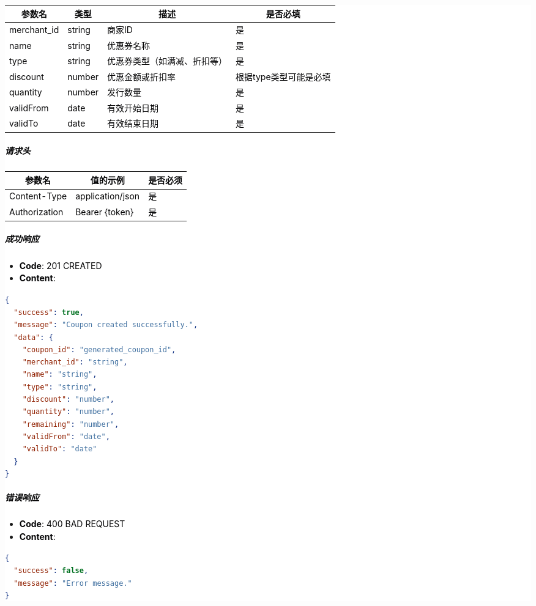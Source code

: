 | <font style="color:rgb(6, 6, 7);">参数名</font> | <font style="color:rgb(6, 6, 7);">类型</font> | <font style="color:rgb(6, 6, 7);">描述</font> | <font style="color:rgb(6, 6, 7);">是否必填</font> |
| --- | --- | --- | --- |
| <font style="color:rgb(6, 6, 7);">merchant_id</font> | <font style="color:rgb(6, 6, 7);">string</font> | <font style="color:rgb(6, 6, 7);">商家ID</font> | <font style="color:rgb(6, 6, 7);">是</font> |
| <font style="color:rgb(6, 6, 7);">name</font> | <font style="color:rgb(6, 6, 7);">string</font> | <font style="color:rgb(6, 6, 7);">优惠券名称</font> | <font style="color:rgb(6, 6, 7);">是</font> |
| <font style="color:rgb(6, 6, 7);">type</font> | <font style="color:rgb(6, 6, 7);">string</font> | <font style="color:rgb(6, 6, 7);">优惠券类型（如满减、折扣等）</font> | <font style="color:rgb(6, 6, 7);">是</font> |
| <font style="color:rgb(6, 6, 7);">discount</font> | <font style="color:rgb(6, 6, 7);">number</font> | <font style="color:rgb(6, 6, 7);">优惠金额或折扣率</font> | <font style="color:rgb(6, 6, 7);">根据type类型可能是必填</font> |
| <font style="color:rgb(6, 6, 7);">quantity</font> | <font style="color:rgb(6, 6, 7);">number</font> | <font style="color:rgb(6, 6, 7);">发行数量</font> | <font style="color:rgb(6, 6, 7);">是</font> |
| <font style="color:rgb(6, 6, 7);">validFrom</font> | <font style="color:rgb(6, 6, 7);">date</font> | <font style="color:rgb(6, 6, 7);">有效开始日期</font> | <font style="color:rgb(6, 6, 7);">是</font> |
| <font style="color:rgb(6, 6, 7);">validTo</font> | <font style="color:rgb(6, 6, 7);">date</font> | <font style="color:rgb(6, 6, 7);">有效结束日期</font> | <font style="color:rgb(6, 6, 7);">是</font> |

##### <font style="color:rgb(6, 6, 7);">请求头</font>

| <font style="color:rgb(6, 6, 7);">参数名</font> | <font style="color:rgb(6, 6, 7);">值的示例</font> | <font style="color:rgb(6, 6, 7);">是否必须</font> |
| --- | --- | --- |
| <font style="color:rgb(6, 6, 7);">Content-Type</font> | <font style="color:rgb(6, 6, 7);">application/json</font> | <font style="color:rgb(6, 6, 7);">是</font> |
| <font style="color:rgb(6, 6, 7);">Authorization</font> | <font style="color:rgb(6, 6, 7);">Bearer {token}</font> | <font style="color:rgb(6, 6, 7);">是</font> |

##### <font style="color:rgb(6, 6, 7);">成功响应</font>

+ **<font style="color:rgb(6, 6, 7);">Code</font>**<font style="color:rgb(6, 6, 7);">: 201 CREATED</font>
+ **<font style="color:rgb(6, 6, 7);">Content</font>**<font style="color:rgb(6, 6, 7);">:</font>

```json
{
  "success": true,
  "message": "Coupon created successfully.",
  "data": {
    "coupon_id": "generated_coupon_id",
    "merchant_id": "string",
    "name": "string",
    "type": "string",
    "discount": "number",
    "quantity": "number",
    "remaining": "number", 
    "validFrom": "date",
    "validTo": "date"
  }
}
```

##### <font style="color:rgb(6, 6, 7);">错误响应</font>

+ **<font style="color:rgb(6, 6, 7);">Code</font>**<font style="color:rgb(6, 6, 7);">: 400 BAD REQUEST</font>
+ **<font style="color:rgb(6, 6, 7);">Content</font>**<font style="color:rgb(6, 6, 7);">:</font>

```json
{
  "success": false,
  "message": "Error message."
}
```
